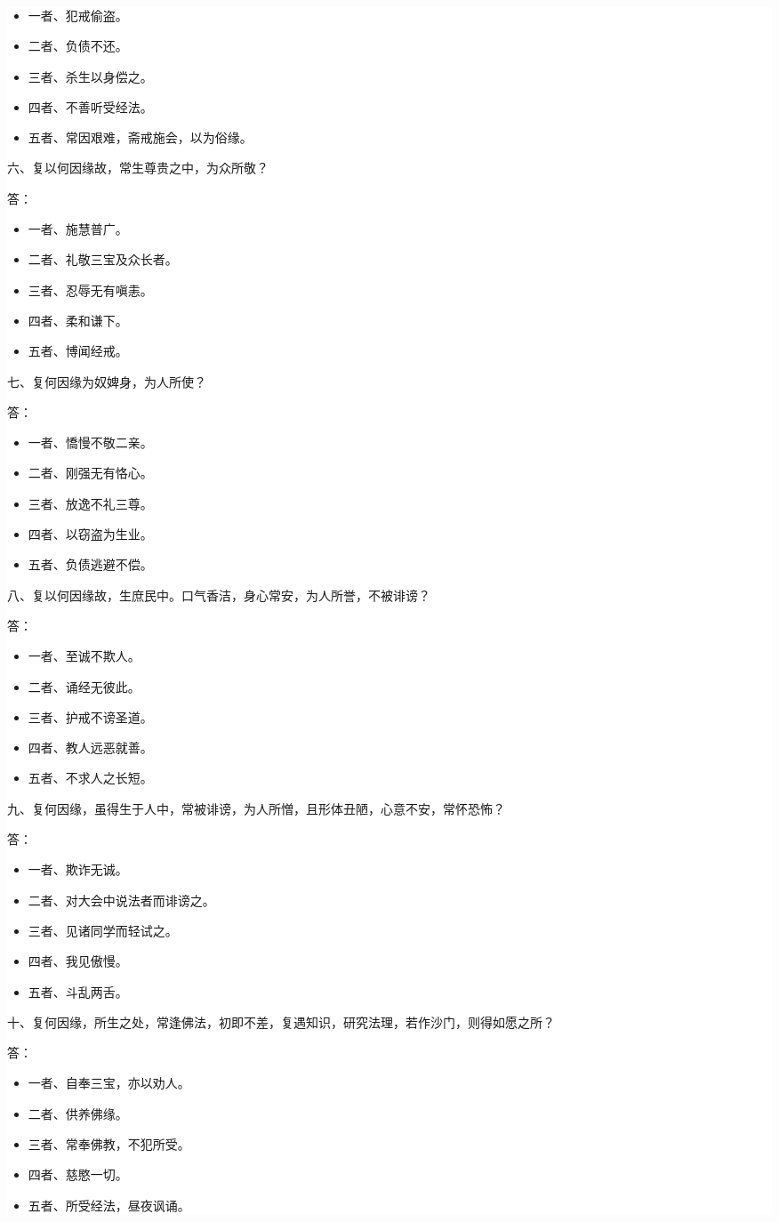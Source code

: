 - 一者、犯戒偷盗。

- 二者、负债不还。

- 三者、杀生以身偿之。

- 四者、不善听受经法。

- 五者、常因艰难，斋戒施会，以为俗缘。

六、复以何因缘故，常生尊贵之中，为众所敬？

答：

- 一者、施慧普广。

- 二者、礼敬三宝及众长者。

- 三者、忍辱无有嗔恚。

- 四者、柔和谦下。

- 五者、博闻经戒。

七、复何因缘为奴婢身，为人所使？

答：

- 一者、憍慢不敬二亲。

- 二者、刚强无有恪心。

- 三者、放逸不礼三尊。

- 四者、以窃盗为生业。

- 五者、负债逃避不偿。

八、复以何因缘故，生庶民中。口气香洁，身心常安，为人所誉，不被诽谤？

答：

- 一者、至诚不欺人。

- 二者、诵经无彼此。

- 三者、护戒不谤圣道。

- 四者、教人远恶就善。

- 五者、不求人之长短。

九、复何因缘，虽得生于人中，常被诽谤，为人所憎，且形体丑陋，心意不安，常怀恐怖？

答：

- 一者、欺诈无诚。

- 二者、对大会中说法者而诽谤之。

- 三者、见诸同学而轻试之。

- 四者、我见傲慢。

- 五者、斗乱两舌。

十、复何因缘，所生之处，常逢佛法，初即不差，复遇知识，研究法理，若作沙门，则得如愿之所？

答：

- 一者、自奉三宝，亦以劝人。

- 二者、供养佛缘。

- 三者、常奉佛教，不犯所受。

- 四者、慈愍一切。

- 五者、所受经法，昼夜讽诵。